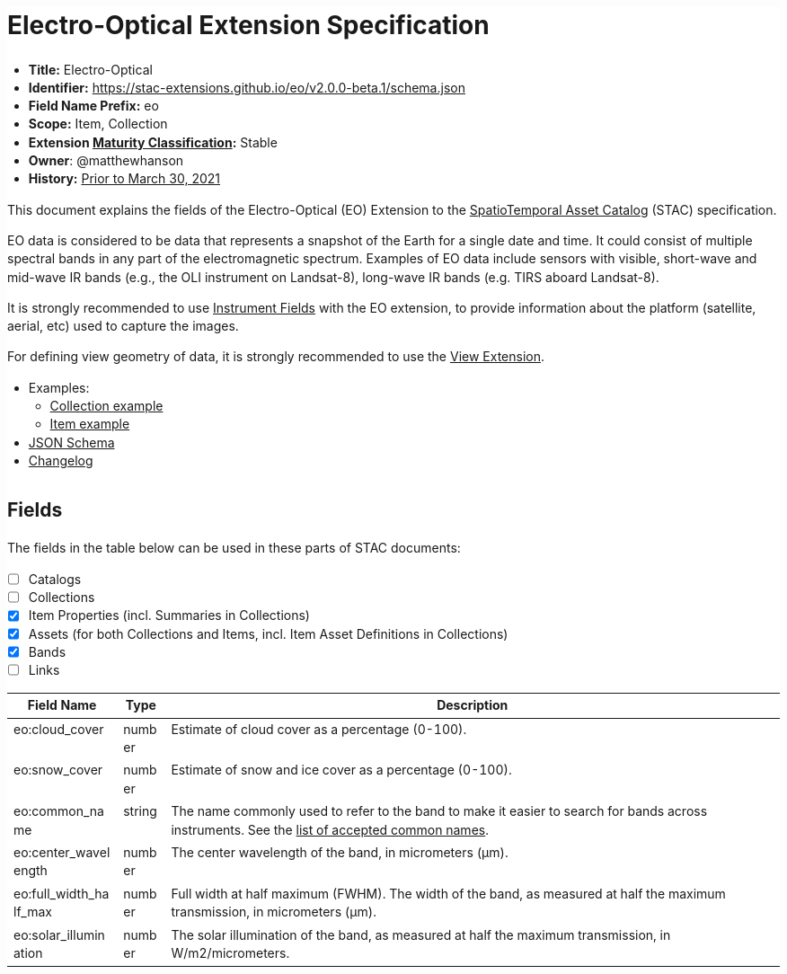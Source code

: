 # Electro-Optical Extension Specification

- **Title:** Electro-Optical
- **Identifier:** <https://stac-extensions.github.io/eo/v2.0.0-beta.1/schema.json>
- **Field Name Prefix:** eo
- **Scope:** Item, Collection
- **Extension [Maturity Classification](https://github.com/radiantearth/stac-spec/tree/master/extensions/README.md#extension-maturity):** Stable
- **Owner**: @matthewhanson
- **History:** [Prior to March 30, 2021](https://github.com/radiantearth/stac-spec/commits/v1.0.0-rc.2/extensions/eo)

This document explains the fields of the Electro-Optical (EO) Extension to the
[SpatioTemporal Asset Catalog](https://github.com/radiantearth/stac-spec) (STAC) specification.

EO data is considered to be data that represents a snapshot of the Earth for a single date and time. It
could consist of multiple spectral bands in any part of the electromagnetic spectrum. Examples of EO
data include sensors with visible, short-wave and mid-wave IR bands (e.g., the OLI instrument on
Landsat-8), long-wave IR bands (e.g. TIRS aboard Landsat-8).

It is strongly recommended to use [Instrument Fields](https://github.com/radiantearth/stac-spec/tree/master/item-spec/common-metadata.md#instrument)
with the EO extension, to provide information about the platform (satellite, aerial, etc) used to capture the images.

For defining view geometry of data, it is strongly recommended to use the [View Extension](https://github.com/stac-extensions/view).

- Examples:
  - [Collection example](examples/collection.json)
  - [Item example](examples/item.json)
- [JSON Schema](json-schema/schema.json)
- [Changelog](./CHANGELOG.md)

## Fields

The fields in the table below can be used in these parts of STAC documents:

- [ ] Catalogs
- [ ] Collections
- [x] Item Properties (incl. Summaries in Collections)
- [x] Assets (for both Collections and Items, incl. Item Asset Definitions in Collections)
- [x] Bands
- [ ] Links

| Field Name             | Type   | Description                                                                                                                                                        |
| ---------------------- | ------ | ------------------------------------------------------------------------------------------------------------------------------------------------------------------ |
| eo:cloud_cover         | number | Estimate of cloud cover as a percentage (0-100).                                                                                                                   |
| eo:snow_cover          | number | Estimate of snow and ice cover as a percentage (0-100).                                                                                                            |
| eo:common_name         | string | The name commonly used to refer to the band to make it easier to search for bands across instruments. See the [list of accepted common names](#common-band-names). |
| eo:center_wavelength   | number | The center wavelength of the band, in micrometers (μm).                                                                                                            |
| eo:full_width_half_max | number | Full width at half maximum (FWHM). The width of the band, as measured at half the maximum transmission, in micrometers (μm).                                       |
| eo:solar_illumination  | number | The solar illumination of the band, as measured at half the maximum transmission, in W/m2/micrometers.                                                             |
